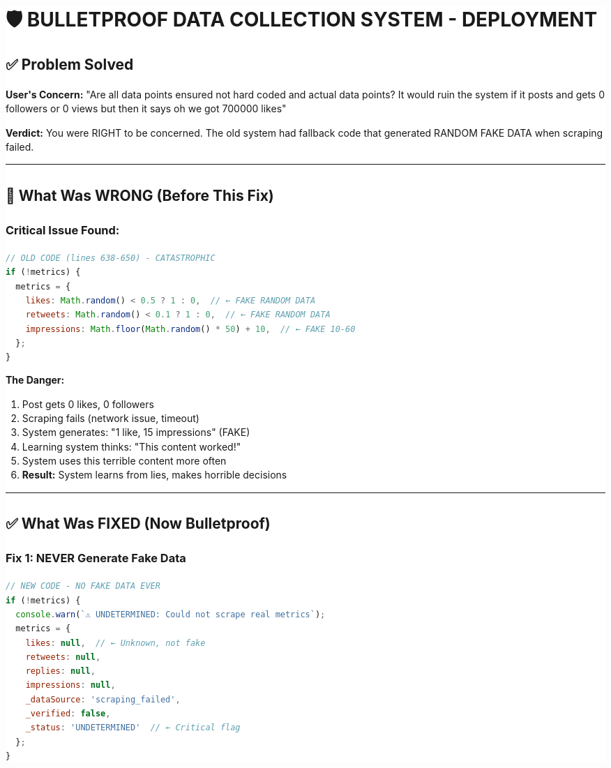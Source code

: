 # 🛡️ BULLETPROOF DATA COLLECTION SYSTEM - DEPLOYMENT

## ✅ Problem Solved

**User's Concern:** "Are all data points ensured not hard coded and actual data points? It would ruin the system if it posts and gets 0 followers or 0 views but then it says oh we got 700000 likes"

**Verdict:** You were RIGHT to be concerned. The old system had fallback code that generated RANDOM FAKE DATA when scraping failed.

---

## 🚨 What Was WRONG (Before This Fix)

### **Critical Issue Found:**
```javascript
// OLD CODE (lines 638-650) - CATASTROPHIC
if (!metrics) {
  metrics = {
    likes: Math.random() < 0.5 ? 1 : 0,  // ← FAKE RANDOM DATA
    retweets: Math.random() < 0.1 ? 1 : 0,  // ← FAKE RANDOM DATA
    impressions: Math.floor(Math.random() * 50) + 10,  // ← FAKE 10-60
  };
}
```

**The Danger:**
1. Post gets 0 likes, 0 followers
2. Scraping fails (network issue, timeout)
3. System generates: "1 like, 15 impressions" (FAKE)
4. Learning system thinks: "This content worked!"
5. System uses this terrible content more often
6. **Result:** System learns from lies, makes horrible decisions

---

## ✅ What Was FIXED (Now Bulletproof)

### **Fix 1: NEVER Generate Fake Data**
```javascript
// NEW CODE - NO FAKE DATA EVER
if (!metrics) {
  console.warn(`⚠️ UNDETERMINED: Could not scrape real metrics`);
  metrics = {
    likes: null,  // ← Unknown, not fake
    retweets: null,
    replies: null,
    impressions: null,
    _dataSource: 'scraping_failed',
    _verified: false,
    _status: 'UNDETERMINED'  // ← Critical flag
  };
}
```
